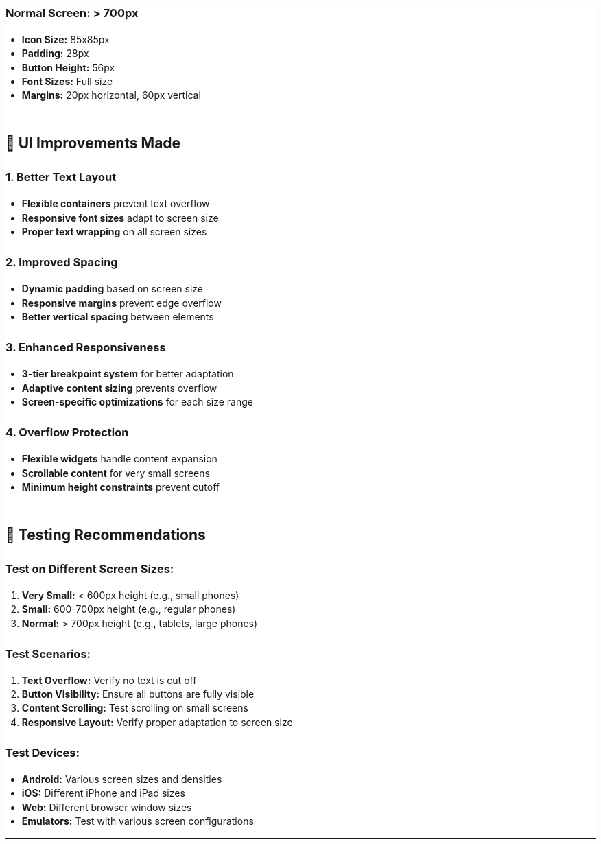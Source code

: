 ### **Normal Screen: > 700px**
- **Icon Size:** 85x85px
- **Padding:** 28px
- **Button Height:** 56px
- **Font Sizes:** Full size
- **Margins:** 20px horizontal, 60px vertical

---

## 🎨 **UI Improvements Made**

### **1. Better Text Layout**
- **Flexible containers** prevent text overflow
- **Responsive font sizes** adapt to screen size
- **Proper text wrapping** on all screen sizes

### **2. Improved Spacing**
- **Dynamic padding** based on screen size
- **Responsive margins** prevent edge overflow
- **Better vertical spacing** between elements

### **3. Enhanced Responsiveness**
- **3-tier breakpoint system** for better adaptation
- **Adaptive content sizing** prevents overflow
- **Screen-specific optimizations** for each size range

### **4. Overflow Protection**
- **Flexible widgets** handle content expansion
- **Scrollable content** for very small screens
- **Minimum height constraints** prevent cutoff

---

## 🧪 **Testing Recommendations**

### **Test on Different Screen Sizes:**
1. **Very Small:** < 600px height (e.g., small phones)
2. **Small:** 600-700px height (e.g., regular phones)
3. **Normal:** > 700px height (e.g., tablets, large phones)

### **Test Scenarios:**
1. **Text Overflow:** Verify no text is cut off
2. **Button Visibility:** Ensure all buttons are fully visible
3. **Content Scrolling:** Test scrolling on small screens
4. **Responsive Layout:** Verify proper adaptation to screen size

### **Test Devices:**
- **Android:** Various screen sizes and densities
- **iOS:** Different iPhone and iPad sizes
- **Web:** Different browser window sizes
- **Emulators:** Test with various screen configurations

---